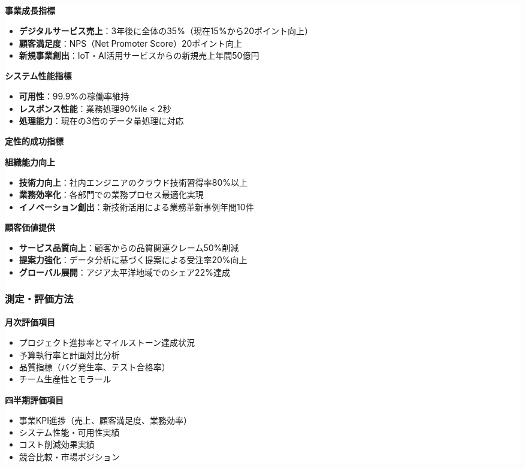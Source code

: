 **事業成長指標**
- **デジタルサービス売上**：3年後に全体の35%（現在15%から20ポイント向上）
- **顧客満足度**：NPS（Net Promoter Score）20ポイント向上
- **新規事業創出**：IoT・AI活用サービスからの新規売上年間50億円

**システム性能指標**
- **可用性**：99.9%の稼働率維持
- **レスポンス性能**：業務処理90%ile < 2秒
- **処理能力**：現在の3倍のデータ量処理に対応

**定性的成功指標**

**組織能力向上**
- **技術力向上**：社内エンジニアのクラウド技術習得率80%以上
- **業務効率化**：各部門での業務プロセス最適化実現
- **イノベーション創出**：新技術活用による業務革新事例年間10件

**顧客価値提供**
- **サービス品質向上**：顧客からの品質関連クレーム50%削減
- **提案力強化**：データ分析に基づく提案による受注率20%向上
- **グローバル展開**：アジア太平洋地域でのシェア22%達成

### **測定・評価方法**

**月次評価項目**
- プロジェクト進捗率とマイルストーン達成状況
- 予算執行率と計画対比分析
- 品質指標（バグ発生率、テスト合格率）
- チーム生産性とモラール

**四半期評価項目**
- 事業KPI進捗（売上、顧客満足度、業務効率）
- システム性能・可用性実績
- コスト削減効果実績
- 競合比較・市場ポジション
